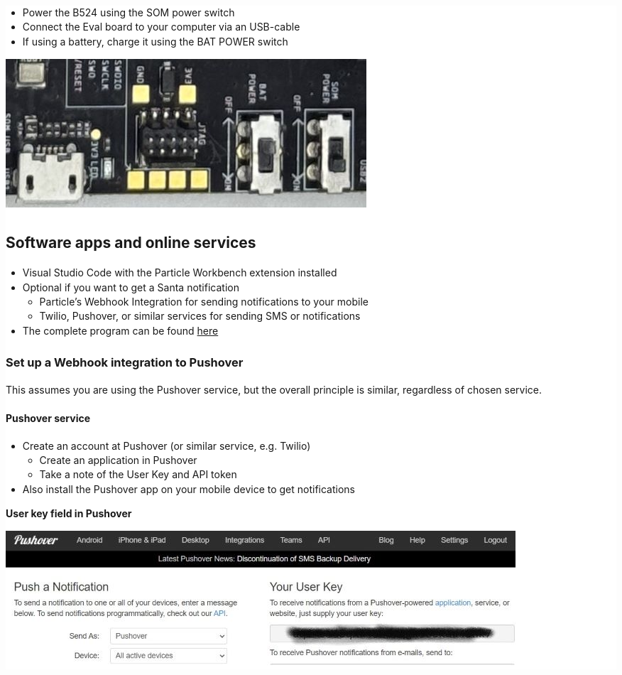 
- Power the B524 using the SOM power switch
- Connect the Eval board to your computer via an USB-cable
- If using a battery, charge it using the BAT POWER switch

![](/images/Switches_cropped_2.jpg)



## Software apps and online services

- Visual Studio Code with the Particle Workbench extension installed
- Optional if you want to get a Santa notification
  - Particle’s Webhook Integration for sending notifications to your mobile
  - Twilio, Pushover, or similar services for sending SMS or notifications
- The complete program can be found [here](/src/Person_sensor.cpp)

### Set up a Webhook integration to Pushover

This assumes you are using the Pushover service, but the overall principle is similar, regardless of chosen service.

#### Pushover service ####
- Create an account at Pushover (or similar service, e.g. Twilio)
  - Create an application in Pushover
  - Take a note of the User Key and API token
- Also install the Pushover app on your mobile device to get notifications


**User key field in Pushover** 

![](/images/Pushover_user_key.jpg)
